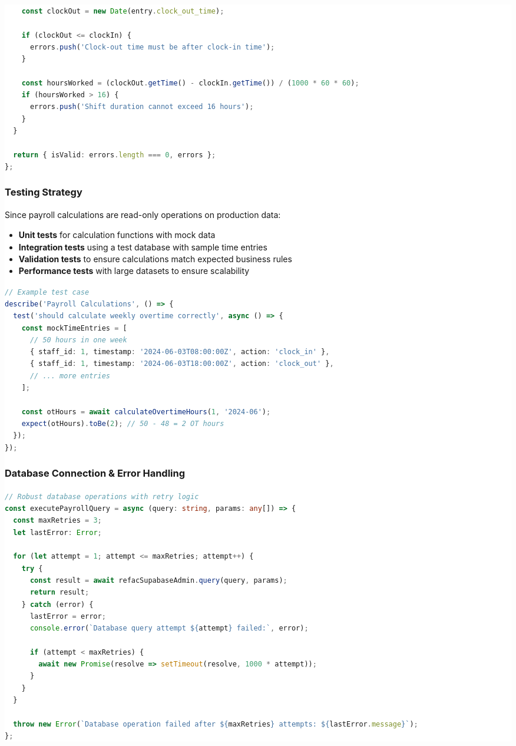 ```typescript
    const clockOut = new Date(entry.clock_out_time);
    
    if (clockOut <= clockIn) {
      errors.push('Clock-out time must be after clock-in time');
    }
    
    const hoursWorked = (clockOut.getTime() - clockIn.getTime()) / (1000 * 60 * 60);
    if (hoursWorked > 16) {
      errors.push('Shift duration cannot exceed 16 hours');
    }
  }
  
  return { isValid: errors.length === 0, errors };
};
```

### Testing Strategy
Since payroll calculations are read-only operations on production data:
- **Unit tests** for calculation functions with mock data
- **Integration tests** using a test database with sample time entries
- **Validation tests** to ensure calculations match expected business rules
- **Performance tests** with large datasets to ensure scalability

```typescript
// Example test case
describe('Payroll Calculations', () => {
  test('should calculate weekly overtime correctly', async () => {
    const mockTimeEntries = [
      // 50 hours in one week
      { staff_id: 1, timestamp: '2024-06-03T08:00:00Z', action: 'clock_in' },
      { staff_id: 1, timestamp: '2024-06-03T18:00:00Z', action: 'clock_out' },
      // ... more entries
    ];
    
    const otHours = await calculateOvertimeHours(1, '2024-06');
    expect(otHours).toBe(2); // 50 - 48 = 2 OT hours
  });
});
```

### Database Connection & Error Handling
```typescript
// Robust database operations with retry logic
const executePayrollQuery = async (query: string, params: any[]) => {
  const maxRetries = 3;
  let lastError: Error;
  
  for (let attempt = 1; attempt <= maxRetries; attempt++) {
    try {
      const result = await refacSupabaseAdmin.query(query, params);
      return result;
    } catch (error) {
      lastError = error;
      console.error(`Database query attempt ${attempt} failed:`, error);
      
      if (attempt < maxRetries) {
        await new Promise(resolve => setTimeout(resolve, 1000 * attempt));
      }
    }
  }
  
  throw new Error(`Database operation failed after ${maxRetries} attempts: ${lastError.message}`);
};
```